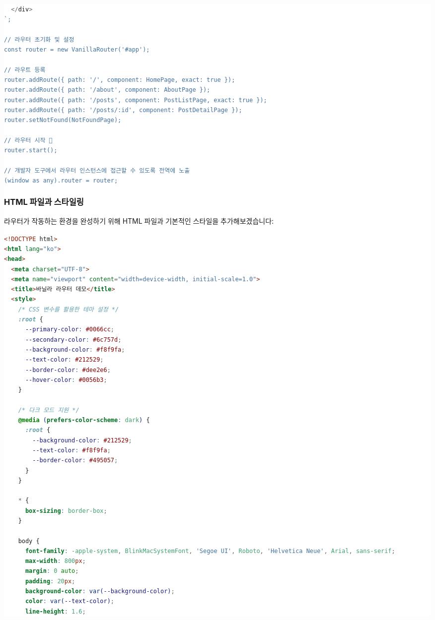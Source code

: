 ```typescript
  </div>
`;

// 라우터 초기화 및 설정
const router = new VanillaRouter('#app');

// 라우트 등록
router.addRoute({ path: '/', component: HomePage, exact: true });
router.addRoute({ path: '/about', component: AboutPage });
router.addRoute({ path: '/posts', component: PostListPage, exact: true });
router.addRoute({ path: '/posts/:id', component: PostDetailPage });
router.setNotFound(NotFoundPage);

// 라우터 시작 🚀
router.start();

// 개발자 도구에서 라우터 인스턴스에 접근할 수 있도록 전역에 노출
(window as any).router = router;
```

### HTML 파일과 스타일링

라우터가 작동하는 환경을 완성하기 위해 HTML 파일과 기본적인 스타일을 추가해보겠습니다:

```html
<!DOCTYPE html>
<html lang="ko">
<head>
  <meta charset="UTF-8">
  <meta name="viewport" content="width=device-width, initial-scale=1.0">
  <title>바닐라 라우터 데모</title>
  <style>
    /* CSS 변수를 활용한 테마 설정 */
    :root {
      --primary-color: #0066cc;
      --secondary-color: #6c757d;
      --background-color: #f8f9fa;
      --text-color: #212529;
      --border-color: #dee2e6;
      --hover-color: #0056b3;
    }

    /* 다크 모드 지원 */
    @media (prefers-color-scheme: dark) {
      :root {
        --background-color: #212529;
        --text-color: #f8f9fa;
        --border-color: #495057;
      }
    }
    
    * {
      box-sizing: border-box;
    }
    
    body {
      font-family: -apple-system, BlinkMacSystemFont, 'Segoe UI', Roboto, 'Helvetica Neue', Arial, sans-serif;
      max-width: 800px;
      margin: 0 auto;
      padding: 20px;
      background-color: var(--background-color);
      color: var(--text-color);
      line-height: 1.6;
```